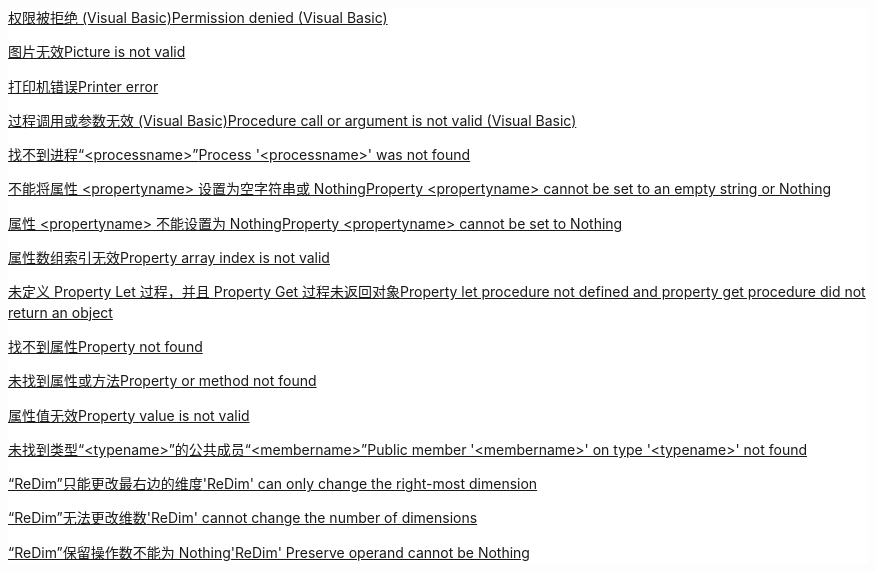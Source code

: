  [<span data-ttu-id="92f06-281">权限被拒绝 (Visual Basic)</span><span class="sxs-lookup"><span data-stu-id="92f06-281">Permission denied (Visual Basic)</span></span>](../language-reference/error-messages/permission-denied.md)  
  
 [<span data-ttu-id="92f06-282">图片无效</span><span class="sxs-lookup"><span data-stu-id="92f06-282">Picture is not valid</span></span>](picture-is-not-valid.md)  
  
 [<span data-ttu-id="92f06-283">打印机错误</span><span class="sxs-lookup"><span data-stu-id="92f06-283">Printer error</span></span>](printer-error.md)  
  
 [<span data-ttu-id="92f06-284">过程调用或参数无效 (Visual Basic)</span><span class="sxs-lookup"><span data-stu-id="92f06-284">Procedure call or argument is not valid (Visual Basic)</span></span>](../language-reference/error-messages/procedure-call-or-argument-is-not-valid.md)  
  
 [<span data-ttu-id="92f06-285">找不到进程“\<processname>”</span><span class="sxs-lookup"><span data-stu-id="92f06-285">Process '\<processname>' was not found</span></span>](process-processname-was-not-found.md)  
  
 [<span data-ttu-id="92f06-286">不能将属性 \<propertyname> 设置为空字符串或 Nothing</span><span class="sxs-lookup"><span data-stu-id="92f06-286">Property \<propertyname> cannot be set to an empty string or Nothing</span></span>](property-propertyname-cannot-be-set-to-an-empty-string-or-nothing.md)  
  
 [<span data-ttu-id="92f06-287">属性 \<propertyname> 不能设置为 Nothing</span><span class="sxs-lookup"><span data-stu-id="92f06-287">Property \<propertyname> cannot be set to Nothing</span></span>](property-propertyname-cannot-be-set-to-nothing.md)  
  
 [<span data-ttu-id="92f06-288">属性数组索引无效</span><span class="sxs-lookup"><span data-stu-id="92f06-288">Property array index is not valid</span></span>](../language-reference/error-messages/property-array-index-is-not-valid.md)  
  
 [<span data-ttu-id="92f06-289">未定义 Property Let 过程，并且 Property Get 过程未返回对象</span><span class="sxs-lookup"><span data-stu-id="92f06-289">Property let procedure not defined and property get procedure did not return an object</span></span>](../language-reference/error-messages/property-let-procedure-not-defined-and-property-get-procedure-did-not-return.md)  
  
 [<span data-ttu-id="92f06-290">找不到属性</span><span class="sxs-lookup"><span data-stu-id="92f06-290">Property not found</span></span>](../language-reference/error-messages/property-not-found.md)  
  
 [<span data-ttu-id="92f06-291">未找到属性或方法</span><span class="sxs-lookup"><span data-stu-id="92f06-291">Property or method not found</span></span>](../language-reference/error-messages/property-or-method-not-found.md)  
  
 [<span data-ttu-id="92f06-292">属性值无效</span><span class="sxs-lookup"><span data-stu-id="92f06-292">Property value is not valid</span></span>](property-value-is-not-valid.md)  
  
 [<span data-ttu-id="92f06-293">未找到类型“\<typename>”的公共成员“\<membername>”</span><span class="sxs-lookup"><span data-stu-id="92f06-293">Public member '\<membername>' on type '\<typename>' not found</span></span>](public-member-membername-on-type-typename-not-found.md)  
  
 [<span data-ttu-id="92f06-294">“ReDim”只能更改最右边的维度</span><span class="sxs-lookup"><span data-stu-id="92f06-294">'ReDim' can only change the right-most dimension</span></span>](redim-can-only-change-the-right-most-dimension.md)  
  
 [<span data-ttu-id="92f06-295">“ReDim”无法更改维数</span><span class="sxs-lookup"><span data-stu-id="92f06-295">'ReDim' cannot change the number of dimensions</span></span>](redim-cannot-change-the-number-of-dimensions.md)  
  
 [<span data-ttu-id="92f06-296">“ReDim”保留操作数不能为 Nothing</span><span class="sxs-lookup"><span data-stu-id="92f06-296">'ReDim' Preserve operand cannot be Nothing</span></span>](redim-preserve-operand-cannot-be-nothing.md)  
  